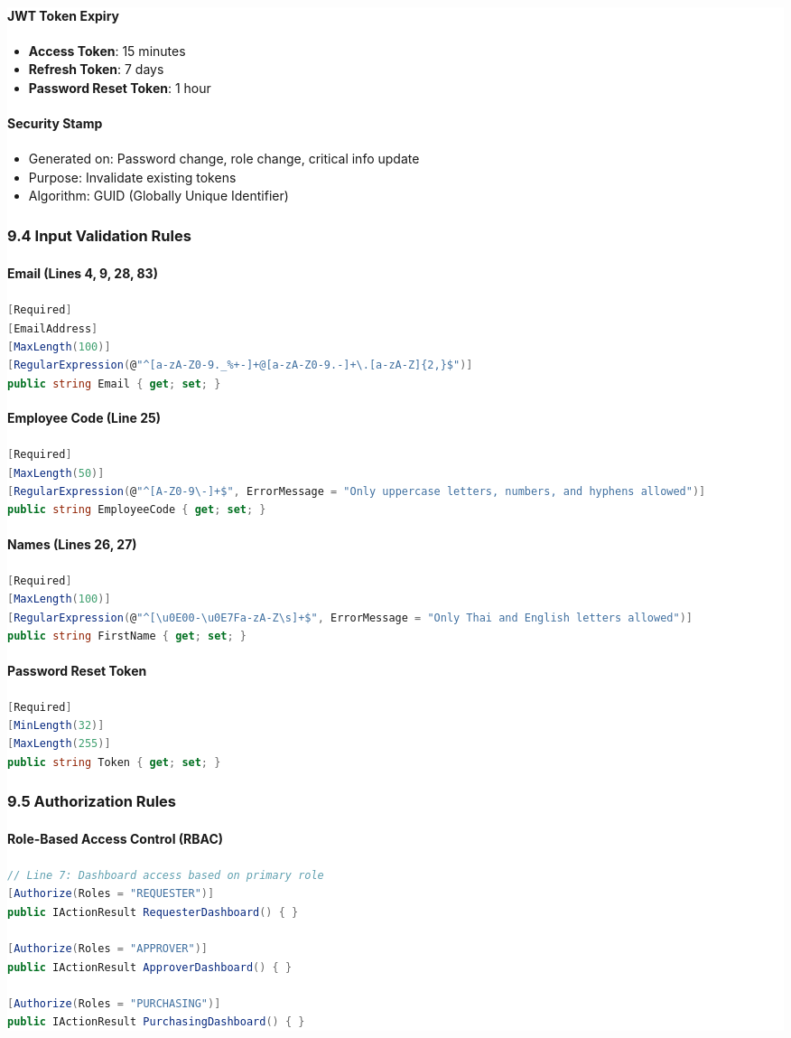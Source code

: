 #### JWT Token Expiry
- **Access Token**: 15 minutes
- **Refresh Token**: 7 days
- **Password Reset Token**: 1 hour

#### Security Stamp
- Generated on: Password change, role change, critical info update
- Purpose: Invalidate existing tokens
- Algorithm: GUID (Globally Unique Identifier)

### 9.4 Input Validation Rules

#### Email (Lines 4, 9, 28, 83)
```csharp
[Required]
[EmailAddress]
[MaxLength(100)]
[RegularExpression(@"^[a-zA-Z0-9._%+-]+@[a-zA-Z0-9.-]+\.[a-zA-Z]{2,}$")]
public string Email { get; set; }
```

#### Employee Code (Line 25)
```csharp
[Required]
[MaxLength(50)]
[RegularExpression(@"^[A-Z0-9\-]+$", ErrorMessage = "Only uppercase letters, numbers, and hyphens allowed")]
public string EmployeeCode { get; set; }
```

#### Names (Lines 26, 27)
```csharp
[Required]
[MaxLength(100)]
[RegularExpression(@"^[\u0E00-\u0E7Fa-zA-Z\s]+$", ErrorMessage = "Only Thai and English letters allowed")]
public string FirstName { get; set; }
```

#### Password Reset Token
```csharp
[Required]
[MinLength(32)]
[MaxLength(255)]
public string Token { get; set; }
```

### 9.5 Authorization Rules

#### Role-Based Access Control (RBAC)
```csharp
// Line 7: Dashboard access based on primary role
[Authorize(Roles = "REQUESTER")]
public IActionResult RequesterDashboard() { }

[Authorize(Roles = "APPROVER")]
public IActionResult ApproverDashboard() { }

[Authorize(Roles = "PURCHASING")]
public IActionResult PurchasingDashboard() { }
```
